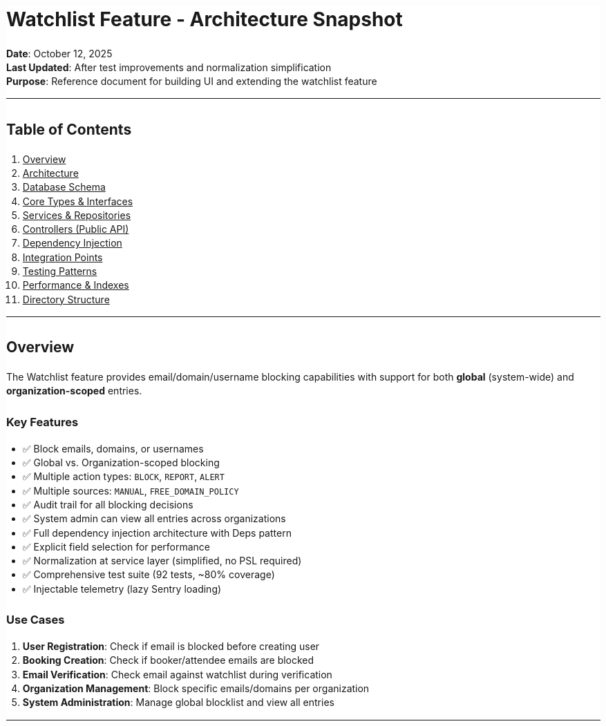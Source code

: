 # Watchlist Feature - Architecture Snapshot

**Date**: October 12, 2025  
**Last Updated**: After test improvements and normalization simplification  
**Purpose**: Reference document for building UI and extending the watchlist feature

---

## Table of Contents

1. [Overview](#overview)
2. [Architecture](#architecture)
3. [Database Schema](#database-schema)
4. [Core Types & Interfaces](#core-types--interfaces)
5. [Services & Repositories](#services--repositories)
6. [Controllers (Public API)](#controllers-public-api)
7. [Dependency Injection](#dependency-injection)
8. [Integration Points](#integration-points)
9. [Testing Patterns](#testing-patterns)
10. [Performance & Indexes](#performance--indexes)
11. [Directory Structure](#directory-structure)

---

## Overview

The Watchlist feature provides email/domain/username blocking capabilities with support for both **global** (system-wide) and **organization-scoped** entries.

### Key Features
- ✅ Block emails, domains, or usernames
- ✅ Global vs. Organization-scoped blocking
- ✅ Multiple action types: `BLOCK`, `REPORT`, `ALERT`
- ✅ Multiple sources: `MANUAL`, `FREE_DOMAIN_POLICY`
- ✅ Audit trail for all blocking decisions
- ✅ System admin can view all entries across organizations
- ✅ Full dependency injection architecture with Deps pattern
- ✅ Explicit field selection for performance
- ✅ Normalization at service layer (simplified, no PSL required)
- ✅ Comprehensive test suite (92 tests, ~80% coverage)
- ✅ Injectable telemetry (lazy Sentry loading)

### Use Cases
1. **User Registration**: Check if email is blocked before creating user
2. **Booking Creation**: Check if booker/attendee emails are blocked
3. **Email Verification**: Check email against watchlist during verification
4. **Organization Management**: Block specific emails/domains per organization
5. **System Administration**: Manage global blocklist and view all entries

---
